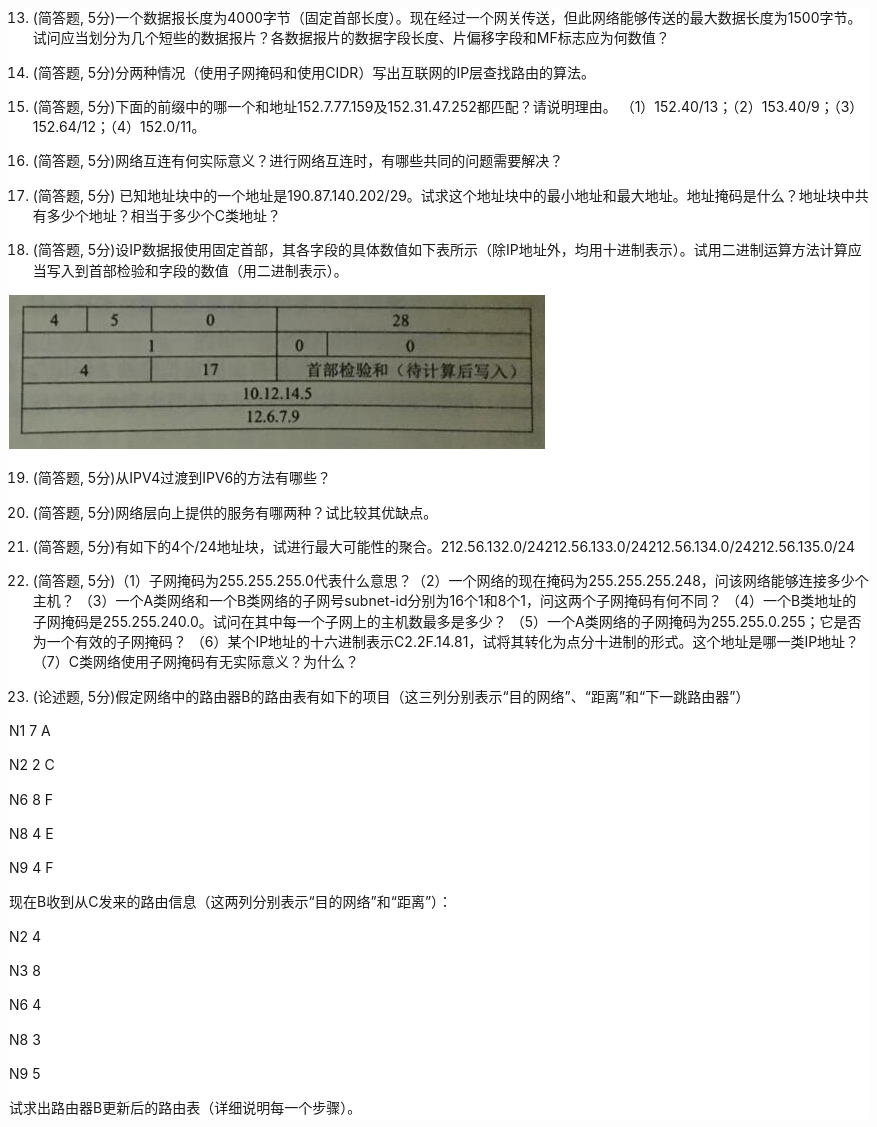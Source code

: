  13. (简答题, 5分)一个数据报长度为4000字节（固定首部长度）。现在经过一个网关传送，但此网络能够传送的最大数据长度为1500字节。试问应当划分为几个短些的数据报片？各数据报片的数据字段长度、片偏移字段和MF标志应为何数值？

 14. (简答题, 5分)分两种情况（使用子网掩码和使用CIDR）写出互联网的IP层查找路由的算法。

 15. (简答题, 5分)下面的前缀中的哪一个和地址152.7.77.159及152.31.47.252都匹配？请说明理由。 （1）152.40/13；（2）153.40/9；（3）152.64/12；（4）152.0/11。

 16. (简答题, 5分)网络互连有何实际意义？进行网络互连时，有哪些共同的问题需要解决？

 17. (简答题, 5分) 已知地址块中的一个地址是190.87.140.202/29。试求这个地址块中的最小地址和最大地址。地址掩码是什么？地址块中共有多少个地址？相当于多少个C类地址？

 18. (简答题, 5分)设IP数据报使用固定首部，其各字段的具体数值如下表所示（除IP地址外，均用十进制表示）。试用二进制运算方法计算应当写入到首部检验和字段的数值（用二进制表示）。

![img](习题.assets/305843_1532690847913_F5BF7673F4A38577363D146F8D1C3DA0.jpeg)

 19. (简答题, 5分)从IPV4过渡到IPV6的方法有哪些？

 20. (简答题, 5分)网络层向上提供的服务有哪两种？试比较其优缺点。

 21. (简答题, 5分)有如下的4个/24地址块，试进行最大可能性的聚合。212.56.132.0/24212.56.133.0/24212.56.134.0/24212.56.135.0/24

 22. (简答题, 5分)（1）子网掩码为255.255.255.0代表什么意思？（2）一个网络的现在掩码为255.255.255.248，问该网络能够连接多少个主机？ （3）一个A类网络和一个B类网络的子网号subnet-id分别为16个1和8个1，问这两个子网掩码有何不同？ （4）一个B类地址的子网掩码是255.255.240.0。试问在其中每一个子网上的主机数最多是多少？ （5）一个A类网络的子网掩码为255.255.0.255；它是否为一个有效的子网掩码？ （6）某个IP地址的十六进制表示C2.2F.14.81，试将其转化为点分十进制的形式。这个地址是哪一类IP地址？ （7）C类网络使用子网掩码有无实际意义？为什么？

 23. (论述题, 5分)假定网络中的路由器B的路由表有如下的项目（这三列分别表示“目的网络”、“距离”和“下一跳路由器”）         

N1    7    A        

N2    2    C        

N6    8    F         

N8    4    E         

N9    4    F

现在B收到从C发来的路由信息（这两列分别表示“目的网络”和“距离”）：         

N2    4         

N3    8         

N6    4         

N8    3         

N9    5

试求出路由器B更新后的路由表（详细说明每一个步骤）。

